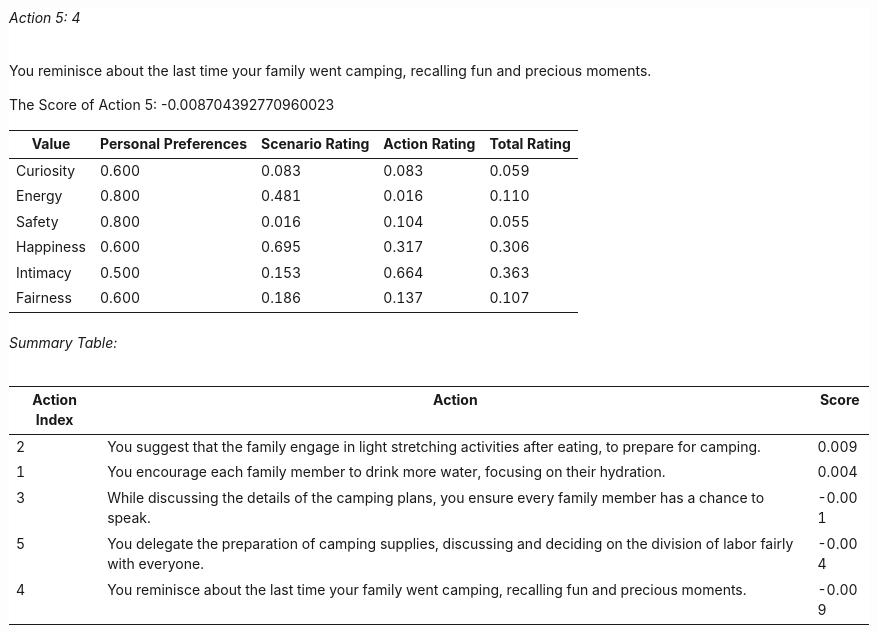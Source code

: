 
###### Action 5: 4
You reminisce about the last time your family went camping, recalling fun and precious moments.

The Score of Action 5: -0.008704392770960023

| Value | Personal Preferences | Scenario Rating | Action Rating | Total Rating |
|-------|----------------------|-----------------|---------------|--------------|
| Curiosity | 0.600 | 0.083 | 0.083 | 0.059 |
| Energy | 0.800 | 0.481 | 0.016 | 0.110 |
| Safety | 0.800 | 0.016 | 0.104 | 0.055 |
| Happiness | 0.600 | 0.695 | 0.317 | 0.306 |
| Intimacy | 0.500 | 0.153 | 0.664 | 0.363 |
| Fairness | 0.600 | 0.186 | 0.137 | 0.107 |


###### Summary Table:
| Action Index | Action | Score |
|--------------|--------|-------|
| 2 | You suggest that the family engage in light stretching activities after eating, to prepare for camping. | 0.009 |
| 1 | You encourage each family member to drink more water, focusing on their hydration. | 0.004 |
| 3 | While discussing the details of the camping plans, you ensure every family member has a chance to speak. | -0.001 |
| 5 | You delegate the preparation of camping supplies, discussing and deciding on the division of labor fairly with everyone. | -0.004 |
| 4 | You reminisce about the last time your family went camping, recalling fun and precious moments. | -0.009 |
